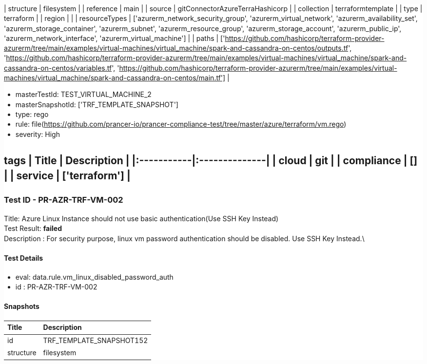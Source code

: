 | structure     | filesystem                                                                                                                                                                                                                                                                                                                                                                                                                                                              |
| reference     | main                                                                                                                                                                                                                                                                                                                                                                                                                                                                    |
| source        | gitConnectorAzureTerraHashicorp                                                                                                                                                                                                                                                                                                                                                                                                                                         |
| collection    | terraformtemplate                                                                                                                                                                                                                                                                                                                                                                                                                                                       |
| type          | terraform                                                                                                                                                                                                                                                                                                                                                                                                                                                               |
| region        |                                                                                                                                                                                                                                                                                                                                                                                                                                                                         |
| resourceTypes | ['azurerm_network_security_group', 'azurerm_virtual_network', 'azurerm_availability_set', 'azurerm_storage_container', 'azurerm_subnet', 'azurerm_resource_group', 'azurerm_storage_account', 'azurerm_public_ip', 'azurerm_network_interface', 'azurerm_virtual_machine']                                                                                                                                                                                              |
| paths         | ['https://github.com/hashicorp/terraform-provider-azurerm/tree/main/examples/virtual-machines/virtual_machine/spark-and-cassandra-on-centos/outputs.tf', 'https://github.com/hashicorp/terraform-provider-azurerm/tree/main/examples/virtual-machines/virtual_machine/spark-and-cassandra-on-centos/variables.tf', 'https://github.com/hashicorp/terraform-provider-azurerm/tree/main/examples/virtual-machines/virtual_machine/spark-and-cassandra-on-centos/main.tf'] |

- masterTestId: TEST_VIRTUAL_MACHINE_2
- masterSnapshotId: ['TRF_TEMPLATE_SNAPSHOT']
- type: rego
- rule: file(https://github.com/prancer-io/prancer-compliance-test/tree/master/azure/terraform/vm.rego)
- severity: High

tags
| Title      | Description   |
|:-----------|:--------------|
| cloud      | git           |
| compliance | []            |
| service    | ['terraform'] |
----------------------------------------------------------------


### Test ID - PR-AZR-TRF-VM-002
Title: Azure Linux Instance should not use basic authentication(Use SSH Key Instead)\
Test Result: **failed**\
Description : For security purpose, linux vm password authentication should be disabled. Use SSH Key Instead.\

#### Test Details
- eval: data.rule.vm_linux_disabled_password_auth
- id : PR-AZR-TRF-VM-002

#### Snapshots
| Title         | Description                                                                                                                                                                                                                                                                                     |
|:--------------|:------------------------------------------------------------------------------------------------------------------------------------------------------------------------------------------------------------------------------------------------------------------------------------------------|
| id            | TRF_TEMPLATE_SNAPSHOT152                                                                                                                                                                                                                                                                        |
| structure     | filesystem                                                                                                                                                                                                                                                                                      |